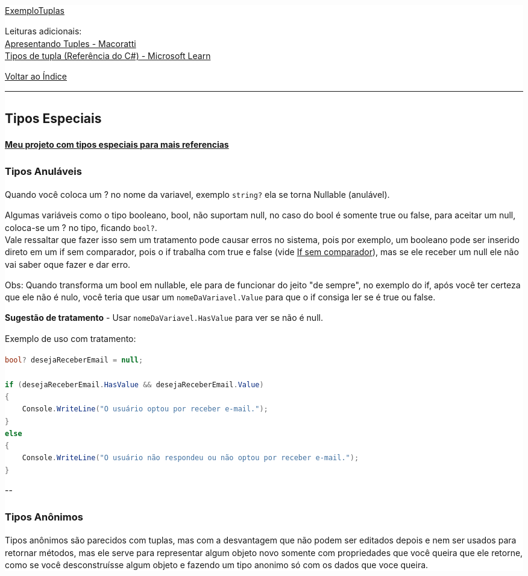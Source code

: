 
[ExemploTuplas](https://github.com/daniellfranco/treinos-basicos-cursos-CSharp/blob/main/Novos/3-TuplasTernarioEDesconstrucao/Models/ExemploTuplas.cs)


Leituras adicionais:  
[Apresentando Tuples - Macoratti](https://www.macoratti.net/13/07/c_tup1.htm)  
[Tipos de tupla (Referência do C#) - Microsoft Learn](https://learn.microsoft.com/pt-br/dotnet/csharp/language-reference/builtin-types/value-tuples)  

[Voltar ao Índice](#índice)

---

## Tipos Especiais

**[Meu projeto com tipos especiais para mais referencias](https://github.com/daniellfranco/treinos-basicos-cursos-CSharp/tree/main/Novos/5-TiposEspeciais)**

### Tipos Anuláveis

Quando você coloca um ? no nome da variavel, exemplo `string?` ela se torna Nullable (anulável).  

Algumas variáveis como o tipo booleano, bool, não suportam null, no caso do bool é somente true ou false, para aceitar um null, coloca-se um ? no tipo, ficando `bool?`.  
Vale ressaltar que fazer isso sem um tratamento pode causar erros no sistema, pois por exemplo, um booleano pode ser inserido direto em um if sem comparador, pois o if trabalha com true e false (vide [If sem comparador](#if-sem-comparador)), mas se ele receber um null ele não vai saber oque fazer e dar erro.  

Obs: Quando transforma um bool em nullable, ele para de funcionar do jeito "de sempre", no exemplo do if, após você ter certeza que ele não é nulo, você teria que usar um `nomeDaVariavel.Value` para que o if consiga ler se é true ou false.  

**Sugestão de tratamento** - Usar `nomeDaVariavel.HasValue` para ver se não é null.  

Exemplo de uso com tratamento:   
```c#
bool? desejaReceberEmail = null;

if (desejaReceberEmail.HasValue && desejaReceberEmail.Value)
{
    Console.WriteLine("O usuário optou por receber e-mail.");
}
else
{
    Console.WriteLine("O usuário não respondeu ou não optou por receber e-mail.");
}

```

--

### Tipos Anônimos

Tipos anônimos são parecidos com tuplas, mas com a desvantagem que não podem ser editados depois e nem ser usados para retornar métodos, mas ele serve para representar algum objeto novo somente com propriedades que você queira que ele retorne, como se você desconstruísse algum objeto e fazendo um tipo anonimo só com os dados que voce queira.  
